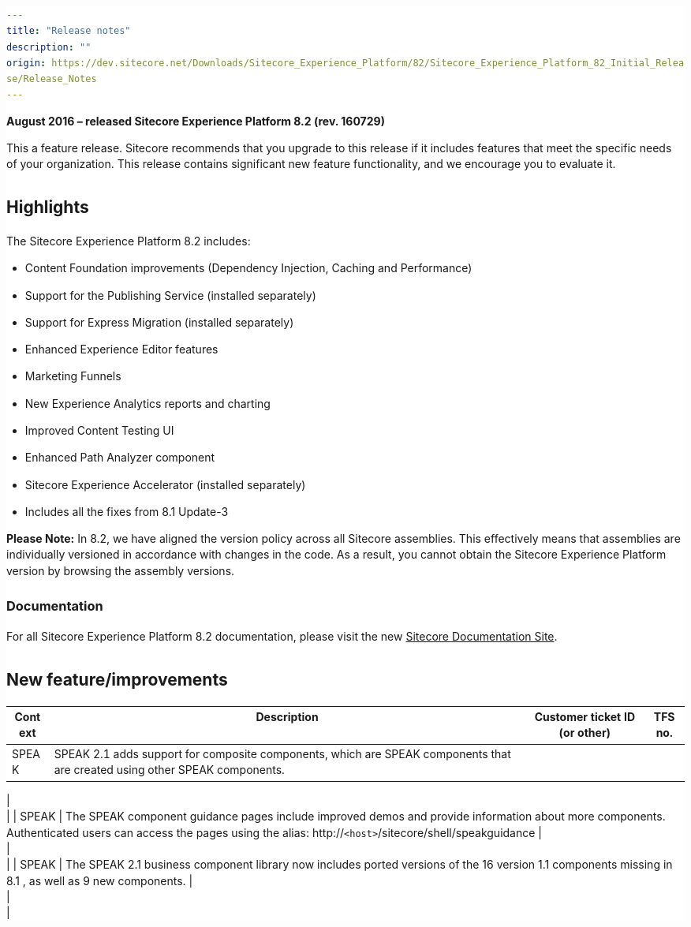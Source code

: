 ```yaml
---
title: "Release notes"
description: ""
origin: https://dev.sitecore.net/Downloads/Sitecore_Experience_Platform/82/Sitecore_Experience_Platform_82_Initial_Release/Release_Notes
---
```


**August 2016 – released Sitecore Experience Platform 8.2 (rev. 160729)**

This a feature release. Sitecore recommends that you upgrade to this release if it includes features that meet the specific needs of your organization. This release contains significant new feature functionality, and we encourage you to evaluate it.

## Highlights

The Sitecore Experience Platform 8.2 includes:

-   Content Foundation improvements (Dependency Injection, Caching and Performance)
    
-   Support for the Publishing Service (installed separately)
    
-   Support for Express Migration (installed separately)
    
-   Enhanced Experience Editor features
    
-   Marketing Funnels
    
-   New Experience Analytics reports and charting
    
-   Improved Content Testing UI
    
-   Enhanced Path Analyzer component
    
-   Sitecore Experience Accelerator (installed separately)
    
-   Includes all the fixes from 8.1 Update-3
    

**Please Note:** In 8.2, we have aligned the version policy across all Sitecore assemblies. This effectively means that assemblies are individually versioned in accordance with changes in the code. As a result, you cannot obtain the Sitecore Experience Platform version by browsing the assembly versions.

### Documentation

For all Sitecore Experience Platform 8.2 documentation, please visit the new [Sitecore Documentation Site](http://doc.sitecore.net/).

## New feature/improvements

 | Context | Description | Customer ticket ID (or other) | TFS no. |
 | --- | --- | --- | --- |
 | SPEAK | SPEAK 2.1 adds support for composite components, which are SPEAK components that are created using other SPEAK components. |   
 |   
 |
 | SPEAK | The SPEAK component guidance pages include improved demos and provide information about more components. Authenticated users can access the pages using the alias: http://`<host>`/sitecore/shell/speakguidance |   
 |   
 |
 | SPEAK | The SPEAK 2.1 business component library now includes ported versions of the 16 version 1.1 components missing in 8.1 , as well as 9 new components. |   
 |   
 |
